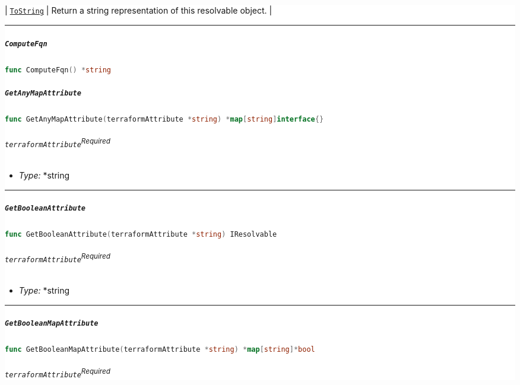 | <code><a href="#@cdktf/provider-spotinst.multaiBalancer.MultaiBalancerTagsOutputReference.toString">ToString</a></code> | Return a string representation of this resolvable object. |

---

##### `ComputeFqn` <a name="ComputeFqn" id="@cdktf/provider-spotinst.multaiBalancer.MultaiBalancerTagsOutputReference.computeFqn"></a>

```go
func ComputeFqn() *string
```

##### `GetAnyMapAttribute` <a name="GetAnyMapAttribute" id="@cdktf/provider-spotinst.multaiBalancer.MultaiBalancerTagsOutputReference.getAnyMapAttribute"></a>

```go
func GetAnyMapAttribute(terraformAttribute *string) *map[string]interface{}
```

###### `terraformAttribute`<sup>Required</sup> <a name="terraformAttribute" id="@cdktf/provider-spotinst.multaiBalancer.MultaiBalancerTagsOutputReference.getAnyMapAttribute.parameter.terraformAttribute"></a>

- *Type:* *string

---

##### `GetBooleanAttribute` <a name="GetBooleanAttribute" id="@cdktf/provider-spotinst.multaiBalancer.MultaiBalancerTagsOutputReference.getBooleanAttribute"></a>

```go
func GetBooleanAttribute(terraformAttribute *string) IResolvable
```

###### `terraformAttribute`<sup>Required</sup> <a name="terraformAttribute" id="@cdktf/provider-spotinst.multaiBalancer.MultaiBalancerTagsOutputReference.getBooleanAttribute.parameter.terraformAttribute"></a>

- *Type:* *string

---

##### `GetBooleanMapAttribute` <a name="GetBooleanMapAttribute" id="@cdktf/provider-spotinst.multaiBalancer.MultaiBalancerTagsOutputReference.getBooleanMapAttribute"></a>

```go
func GetBooleanMapAttribute(terraformAttribute *string) *map[string]*bool
```

###### `terraformAttribute`<sup>Required</sup> <a name="terraformAttribute" id="@cdktf/provider-spotinst.multaiBalancer.MultaiBalancerTagsOutputReference.getBooleanMapAttribute.parameter.terraformAttribute"></a>
